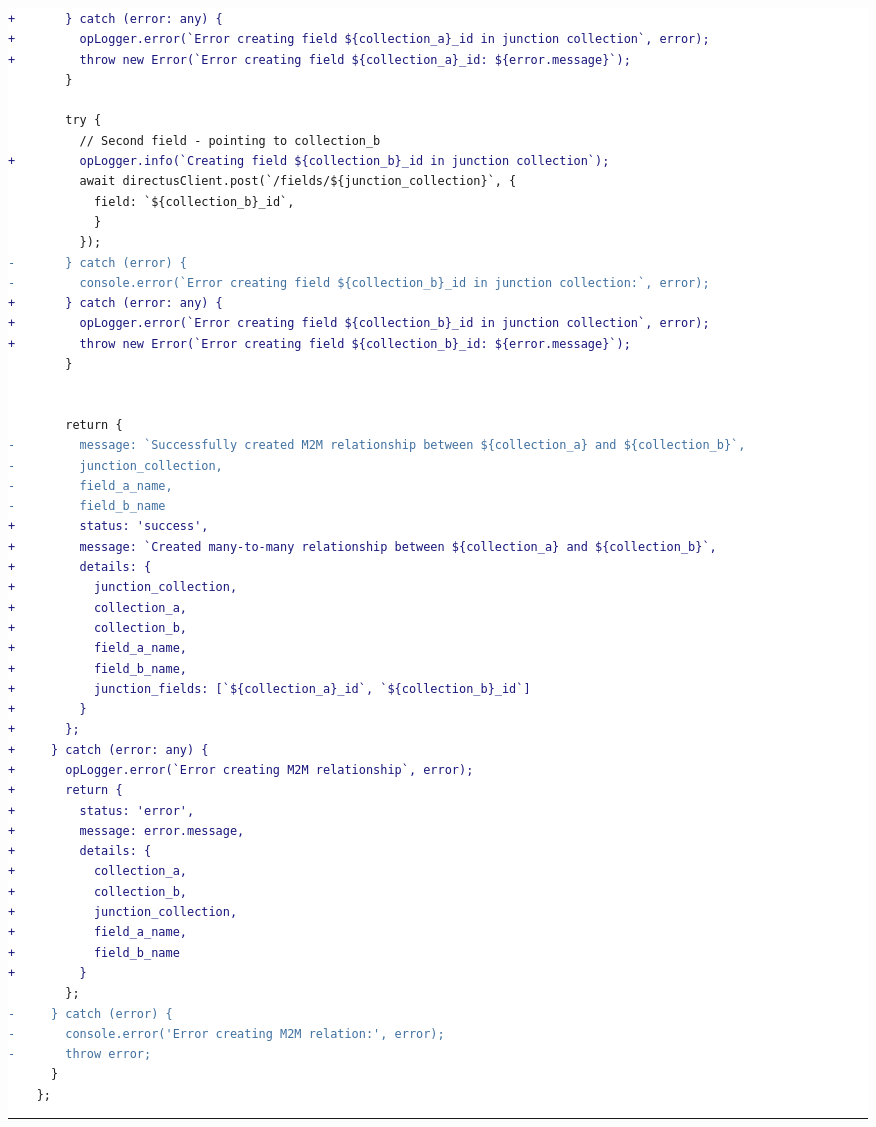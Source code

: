 ```diff
+       } catch (error: any) {
+         opLogger.error(`Error creating field ${collection_a}_id in junction collection`, error);
+         throw new Error(`Error creating field ${collection_a}_id: ${error.message}`);
        }
  
        try {
          // Second field - pointing to collection_b
+         opLogger.info(`Creating field ${collection_b}_id in junction collection`);
          await directusClient.post(`/fields/${junction_collection}`, {
            field: `${collection_b}_id`,
            }
          });
-       } catch (error) {
-         console.error(`Error creating field ${collection_b}_id in junction collection:`, error);
+       } catch (error: any) {
+         opLogger.error(`Error creating field ${collection_b}_id in junction collection`, error);
+         throw new Error(`Error creating field ${collection_b}_id: ${error.message}`);
        }
  
  
        return {
-         message: `Successfully created M2M relationship between ${collection_a} and ${collection_b}`,
-         junction_collection,
-         field_a_name,
-         field_b_name
+         status: 'success',
+         message: `Created many-to-many relationship between ${collection_a} and ${collection_b}`,
+         details: {
+           junction_collection,
+           collection_a,
+           collection_b,
+           field_a_name,
+           field_b_name,
+           junction_fields: [`${collection_a}_id`, `${collection_b}_id`]
+         }
+       };
+     } catch (error: any) {
+       opLogger.error(`Error creating M2M relationship`, error);
+       return {
+         status: 'error',
+         message: error.message,
+         details: {
+           collection_a,
+           collection_b,
+           junction_collection,
+           field_a_name,
+           field_b_name
+         }
        };
-     } catch (error) {
-       console.error('Error creating M2M relation:', error);
-       throw error;
      }
    };
```

---